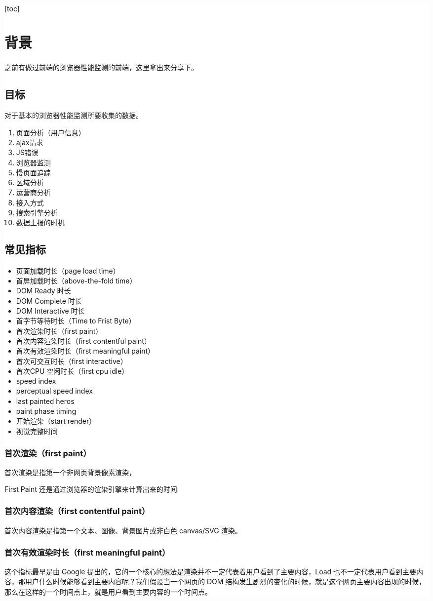 [toc]

# 背景
之前有做过前端的浏览器性能监测的前端，这里拿出来分享下。

## 目标
对于基本的浏览器性能监测所要收集的数据。
1. 页面分析（用户信息）
2. ajax请求
3. JS错误
4. 浏览器监测
5. 慢页面追踪
6. 区域分析
7. 运营商分析
8. 接入方式
9. 搜索引擎分析
10. 数据上报的时机

## 常见指标

- 页面加载时长（page load time）
- 首屏加载时长（above-the-fold time）
- DOM Ready 时长
- DOM Complete 时长
- DOM Interactive 时长
- 首字节等待时长（Time to Frist Byte）
- 首次渲染时长（first paint）
- 首次内容渲染时长（first contentful paint）
- 首次有效渲染时长（first meaningful paint）
- 首次可交互时长（first interactive）
- 首次CPU 空闲时长（first cpu idle）
- speed index
- perceptual speed index
- last painted heros
- paint phase timing
- 开始渲染（start render）
- 视觉完整时间

### 首次渲染（first paint）
首次渲染是指第⼀个非网页背景像素渲染，

First Paint 还是通过浏览器的渲染引擎来计算出来的时间

### 首次内容渲染（first contentful paint）
⾸次内容渲染是指第一个⽂本、图像、背景图片或非白色 canvas/SVG 渲染。

### 首次有效渲染时长（first meaningful paint）
这个指标最早是由 Google 提出的，它的一个核心的想法是渲染并不一定代表着用户看到了主要内容，Load 也不一定代表用户看到主要内容，那用户什么时候能够看到主要内容呢？我们假设当一个网页的 DOM 结构发生剧烈的变化的时候，就是这个网页主要内容出现的时候，那么在这样的一个时间点上，就是用户看到主要内容的一个时间点。
